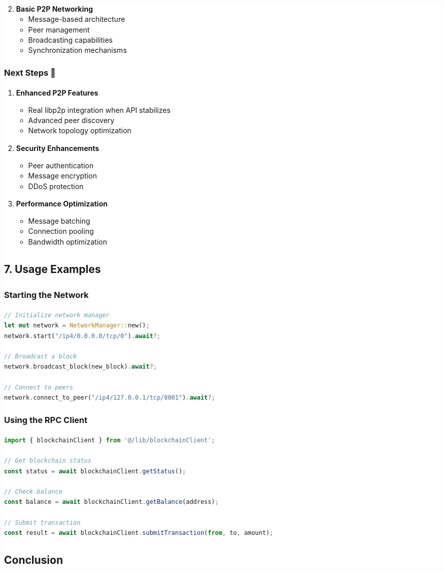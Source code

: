 2. **Basic P2P Networking**
   - Message-based architecture
   - Peer management
   - Broadcasting capabilities
   - Synchronization mechanisms

### Next Steps 🚀
1. **Enhanced P2P Features**
   - Real libp2p integration when API stabilizes
   - Advanced peer discovery
   - Network topology optimization
   
2. **Security Enhancements**
   - Peer authentication
   - Message encryption
   - DDoS protection

3. **Performance Optimization**
   - Message batching
   - Connection pooling
   - Bandwidth optimization

## 7. Usage Examples

### Starting the Network
```rust
// Initialize network manager
let mut network = NetworkManager::new();
network.start("/ip4/0.0.0.0/tcp/0").await?;

// Broadcast a block
network.broadcast_block(new_block).await?;

// Connect to peers
network.connect_to_peer("/ip4/127.0.0.1/tcp/8001").await?;
```

### Using the RPC Client
```typescript
import { blockchainClient } from '@/lib/blockchainClient';

// Get blockchain status
const status = await blockchainClient.getStatus();

// Check balance
const balance = await blockchainClient.getBalance(address);

// Submit transaction
const result = await blockchainClient.submitTransaction(from, to, amount);
```

## Conclusion
